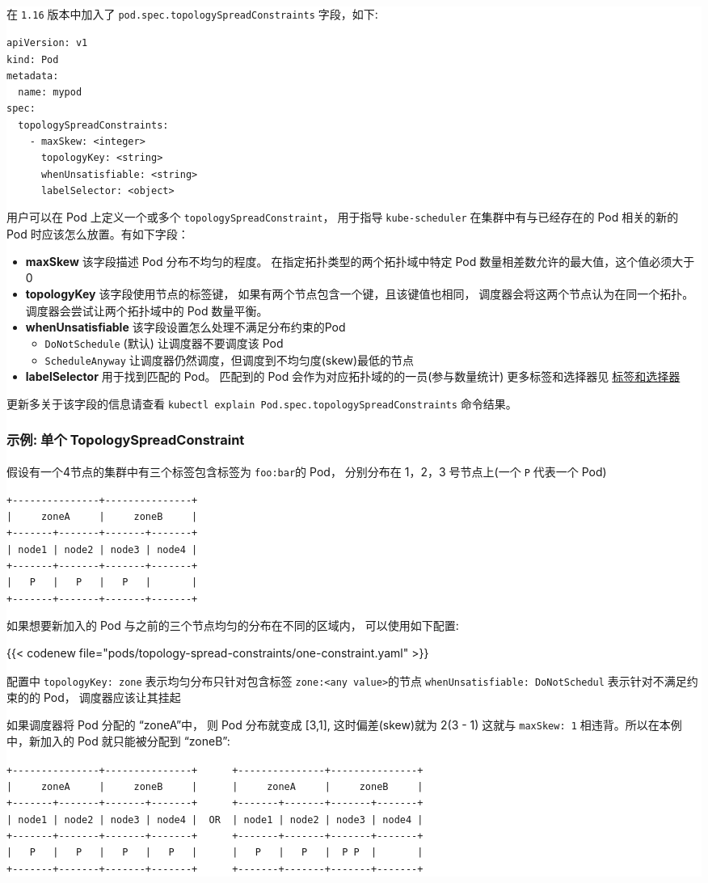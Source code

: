 在 `1.16` 版本中加入了 `pod.spec.topologySpreadConstraints` 字段，如下:

```
apiVersion: v1
kind: Pod
metadata:
  name: mypod
spec:
  topologySpreadConstraints:
    - maxSkew: <integer>
      topologyKey: <string>
      whenUnsatisfiable: <string>
      labelSelector: <object>
```

用户可以在 Pod 上定义一个或多个 `topologySpreadConstraint`， 用于指导 `kube-scheduler`
在集群中有与已经存在的 Pod 相关的新的 Pod 时应该怎么放置。有如下字段：

- **maxSkew** 该字段描述 Pod 分布不均匀的程度。 在指定拓扑类型的两个拓扑域中特定 Pod 数量相差数允许的最大值，这个值必须大于 0
- **topologyKey** 该字段使用节点的标签键， 如果有两个节点包含一个键，且该键值也相同，
  调度器会将这两个节点认为在同一个拓扑。 调度器会尝试让两个拓扑域中的 Pod 数量平衡。
- **whenUnsatisfiable** 该字段设置怎么处理不满足分布约束的Pod
  - `DoNotSchedule` (默认) 让调度器不要调度该 Pod
  - `ScheduleAnyway` 让调度器仍然调度，但调度到不均匀度(skew)最低的节点
- **labelSelector** 用于找到匹配的 Pod。 匹配到的 Pod 会作为对应拓扑域的的一员(参与数量统计)
  更多标签和选择器见 [标签和选择器](/k8sDocs/docs/concepts/overview/working-with-objects/labels/#label-selectors)

更新多关于该字段的信息请查看 `kubectl explain Pod.spec.topologySpreadConstraints` 命令结果。

### 示例: 单个 TopologySpreadConstraint

假设有一个4节点的集群中有三个标签包含标签为 `foo:bar`的 Pod， 分别分布在 1，2，3 号节点上(一个 `P` 代表一个 Pod)
```
+---------------+---------------+
|     zoneA     |     zoneB     |
+-------+-------+-------+-------+
| node1 | node2 | node3 | node4 |
+-------+-------+-------+-------+
|   P   |   P   |   P   |       |
+-------+-------+-------+-------+
```
如果想要新加入的 Pod 与之前的三个节点均匀的分布在不同的区域内， 可以使用如下配置:

{{< codenew file="pods/topology-spread-constraints/one-constraint.yaml" >}}

配置中 `topologyKey: zone` 表示均匀分布只针对包含标签 `zone:<any value>`的节点
`whenUnsatisfiable: DoNotSchedul` 表示针对不满足约束的的 Pod， 调度器应该让其挂起

如果调度器将 Pod 分配的 “zoneA”中， 则 Pod 分布就变成 [3,1], 这时偏差(skew)就为 2(3 - 1)
这就与 `maxSkew: 1` 相违背。所以在本例中，新加入的 Pod 就只能被分配到  “zoneB”:

```
+---------------+---------------+      +---------------+---------------+
|     zoneA     |     zoneB     |      |     zoneA     |     zoneB     |
+-------+-------+-------+-------+      +-------+-------+-------+-------+
| node1 | node2 | node3 | node4 |  OR  | node1 | node2 | node3 | node4 |
+-------+-------+-------+-------+      +-------+-------+-------+-------+
|   P   |   P   |   P   |   P   |      |   P   |   P   |  P P  |       |
+-------+-------+-------+-------+      +-------+-------+-------+-------+
```

